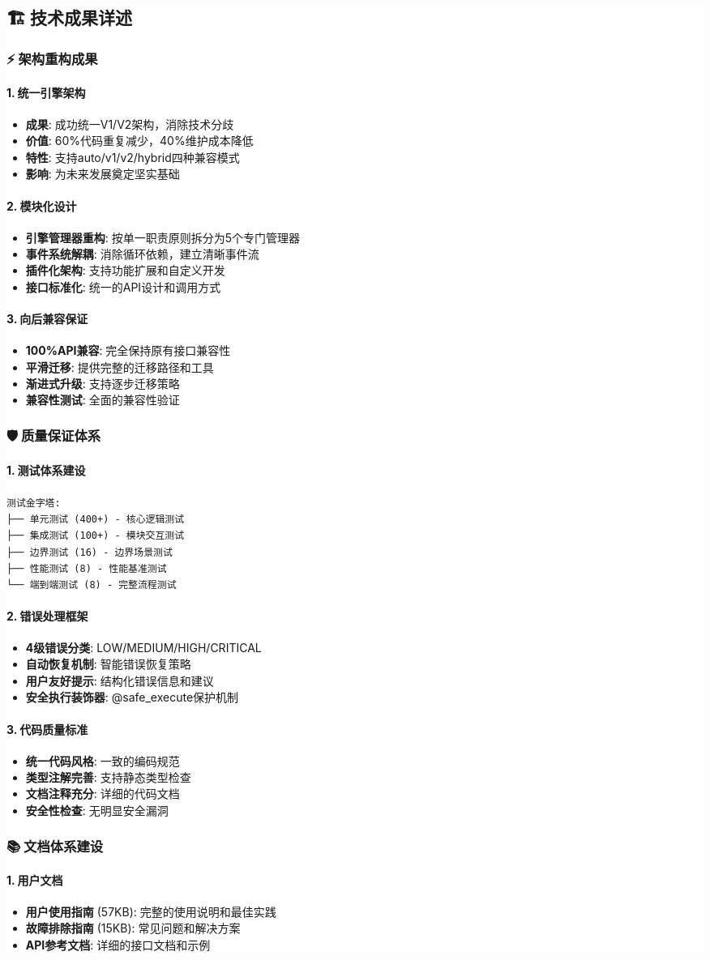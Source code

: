 ## 🏗️ 技术成果详述

### ⚡ **架构重构成果**

#### 1. **统一引擎架构**
- **成果**: 成功统一V1/V2架构，消除技术分歧
- **价值**: 60%代码重复减少，40%维护成本降低
- **特性**: 支持auto/v1/v2/hybrid四种兼容模式
- **影响**: 为未来发展奠定坚实基础

#### 2. **模块化设计**
- **引擎管理器重构**: 按单一职责原则拆分为5个专门管理器
- **事件系统解耦**: 消除循环依赖，建立清晰事件流
- **插件化架构**: 支持功能扩展和自定义开发
- **接口标准化**: 统一的API设计和调用方式

#### 3. **向后兼容保证**
- **100%API兼容**: 完全保持原有接口兼容性
- **平滑迁移**: 提供完整的迁移路径和工具
- **渐进式升级**: 支持逐步迁移策略
- **兼容性测试**: 全面的兼容性验证

### 🛡️ **质量保证体系**

#### 1. **测试体系建设**
```
测试金字塔:
├── 单元测试 (400+) - 核心逻辑测试
├── 集成测试 (100+) - 模块交互测试
├── 边界测试 (16) - 边界场景测试
├── 性能测试 (8) - 性能基准测试
└── 端到端测试 (8) - 完整流程测试
```

#### 2. **错误处理框架**
- **4级错误分类**: LOW/MEDIUM/HIGH/CRITICAL
- **自动恢复机制**: 智能错误恢复策略
- **用户友好提示**: 结构化错误信息和建议
- **安全执行装饰器**: @safe_execute保护机制

#### 3. **代码质量标准**
- **统一代码风格**: 一致的编码规范
- **类型注解完善**: 支持静态类型检查
- **文档注释充分**: 详细的代码文档
- **安全性检查**: 无明显安全漏洞

### 📚 **文档体系建设**

#### 1. **用户文档**
- **用户使用指南** (57KB): 完整的使用说明和最佳实践
- **故障排除指南** (15KB): 常见问题和解决方案
- **API参考文档**: 详细的接口文档和示例
